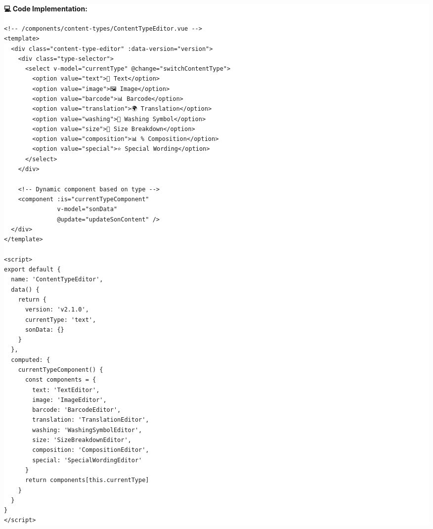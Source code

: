 #### 💻 Code Implementation:
```vue
<!-- /components/content-types/ContentTypeEditor.vue -->
<template>
  <div class="content-type-editor" :data-version="version">
    <div class="type-selector">
      <select v-model="currentType" @change="switchContentType">
        <option value="text">📝 Text</option>
        <option value="image">🖼️ Image</option>
        <option value="barcode">📊 Barcode</option>
        <option value="translation">🌍 Translation</option>
        <option value="washing">🧺 Washing Symbol</option>
        <option value="size">📏 Size Breakdown</option>
        <option value="composition">📊 % Composition</option>
        <option value="special">⭐ Special Wording</option>
      </select>
    </div>

    <!-- Dynamic component based on type -->
    <component :is="currentTypeComponent"
               v-model="sonData"
               @update="updateSonContent" />
  </div>
</template>

<script>
export default {
  name: 'ContentTypeEditor',
  data() {
    return {
      version: 'v2.1.0',
      currentType: 'text',
      sonData: {}
    }
  },
  computed: {
    currentTypeComponent() {
      const components = {
        text: 'TextEditor',
        image: 'ImageEditor',
        barcode: 'BarcodeEditor',
        translation: 'TranslationEditor',
        washing: 'WashingSymbolEditor',
        size: 'SizeBreakdownEditor',
        composition: 'CompositionEditor',
        special: 'SpecialWordingEditor'
      }
      return components[this.currentType]
    }
  }
}
</script>
```
